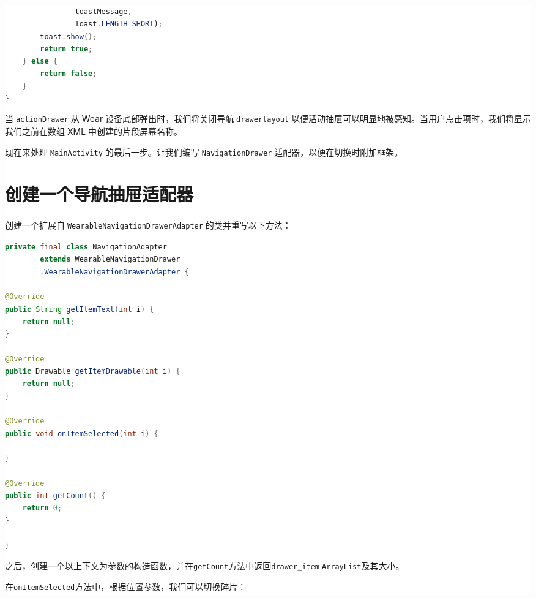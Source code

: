 ```java
                toastMessage,
                Toast.LENGTH_SHORT);
        toast.show();
        return true;
    } else {
        return false;
    }
}

```

当 `actionDrawer` 从 Wear 设备底部弹出时，我们将关闭导航 `drawerlayout` 以便活动抽屉可以明显地被感知。当用户点击项时，我们将显示我们之前在数组 XML 中创建的片段屏幕名称。

现在来处理 `MainActivity` 的最后一步。让我们编写 `NavigationDrawer` 适配器，以便在切换时附加框架。

# 创建一个导航抽屉适配器

创建一个扩展自 `WearableNavigationDrawerAdapter` 的类并重写以下方法：

```java
private final class NavigationAdapter
        extends WearableNavigationDrawer
        .WearableNavigationDrawerAdapter {

@Override
public String getItemText(int i) {
    return null;
}

@Override
public Drawable getItemDrawable(int i) {
    return null;
}

@Override
public void onItemSelected(int i) {

}

@Override
public int getCount() {
    return 0;
}

}

```

之后，创建一个以上下文为参数的构造函数，并在`getCount`方法中返回`drawer_item` `ArrayList`及其大小。

在`onItemSelected`方法中，根据位置参数，我们可以切换碎片：
